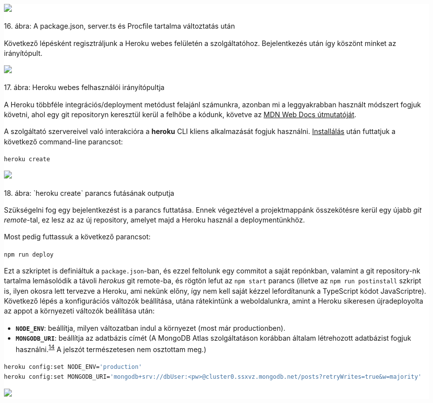 ![](./new_settings.png)

<div class="caption">16. ábra: A package.json, server.ts és Procfile tartalma változtatás után</div>

Következő lépésként regisztráljunk a Heroku webes felületén a szolgáltatóhoz. Bejelentkezés után így köszönt minket az irányítópult.

![](./heroku_dashboard.png)

<div class="caption">17. ábra: Heroku webes felhasználói irányítópultja</div>

A Heroku többféle integrációs/deployment metódust felajánl számunkra, azonban mi a leggyakrabban használt módszert fogjuk követni, ahol egy git repositoryn keresztül kerül a felhőbe a kódunk, követve az [MDN Web Docs útmutatóját](https://developer.mozilla.org/en-US/docs/Learn/Server-side/Express_Nodejs/deployment#update_the_app_for_heroku).

A szolgáltató szervereivel való interakcióra a **heroku** CLI kliens alkalmazását fogjuk használni. [Installálás](https://devcenter.heroku.com/articles/getting-started-with-nodejs#set-up) után futtatjuk a következő command-line parancsot:

```bash
heroku create
```

![](./heroku_create.png)

<div class="caption">18. ábra: `heroku create` parancs futásának outputja</div>

Szükségelni fog egy bejelentkezést is a parancs futtatása. Ennek végeztével a projektmappánk összekötésre kerül egy újabb _git remote_-tal, ez lesz az az új repository, amelyet majd a Heroku használ a deploymentünkhöz.

Most pedig futtassuk a következő parancsot:

```bash
npm run deploy
```

Ezt a szkriptet is definiáltuk a `package.json`-ban, és ezzel feltolunk egy commitot a saját repónkban, valamint a git repository-nk tartalma lemásolódik a távoli _herokus_ git remote-ba, és rögtön lefut az `npm start` parancs (illetve az `npm run postinstall` szkript is, ilyen okosra lett tervezve a Heroku, ami nekünk előny, így nem kell saját kézzel lefordítanunk a TypeScript kódot JavaScriptre). Következő lépés a konfigurációs változók beállítása, utána rátekintünk a weboldalunkra, amint a Heroku sikeresen újradeployolta az appot a környezeti változók beállítása után:

- **`NODE_ENV`**: beállítja, milyen változatban indul a környezet (most már productionben).
- **`MONGODB_URI`**: beállítja az adatbázis címét (A MongoDB Atlas szolgáltatáson korábban általam létrehozott adatbázist fogjuk használni.<sup>[14]</sup> A jelszót természetesen nem osztottam meg.)

```bash
heroku config:set NODE_ENV='production'
heroku config:set MONGODB_URI='mongodb+srv://dbUser:<pw>@cluster0.ssxvz.mongodb.net/posts?retryWrites=true&w=majority'
```

![](./done_index.png)


[1]: https://www.ibm.com/cloud/learn/cloud-computing
[2]: https://azure.microsoft.com/hu-hu/overview/what-is-paas/
[3]: https://www.ibm.com/cloud/learn/devops-a-complete-guide
[4]: https://www.cloudflare.com/learning/serverless/glossary/platform-as-a-service-paas/
[5]: http://ait2.iit.uni-miskolc.hu/oktatas/doku.php?id=tanszek:oktatas:informatikai_rendszerek_epitese:tizenket_faktor
[6]: https://docs.netlify.com/site-deploys/overview/
[7]: https://devcenter.heroku.com/categories/heroku-architecture
[8]: https://devcenter.heroku.com/articles/dynos#dyno-configurations
[9]: https://www.youtube.com/watch?v=QAbqJzd0PEE
[10]: https://www.ibm.com/cloud/learn/paas
[11]: https://openjsf.org/about/
[12]: https://developer.mozilla.org/en-US/docs/Learn/Server-side/Express_Nodejs/deployment#how_does_heroku_work
[13]: https://devcenter.heroku.com/categories/deployment
[14]: https://developer.mozilla.org/en-US/docs/Learn/Server-side/Express_Nodejs/mongoose#setting_up_the_mongodb_database
[15]: https://devcenter.heroku.com/articles/github-integration